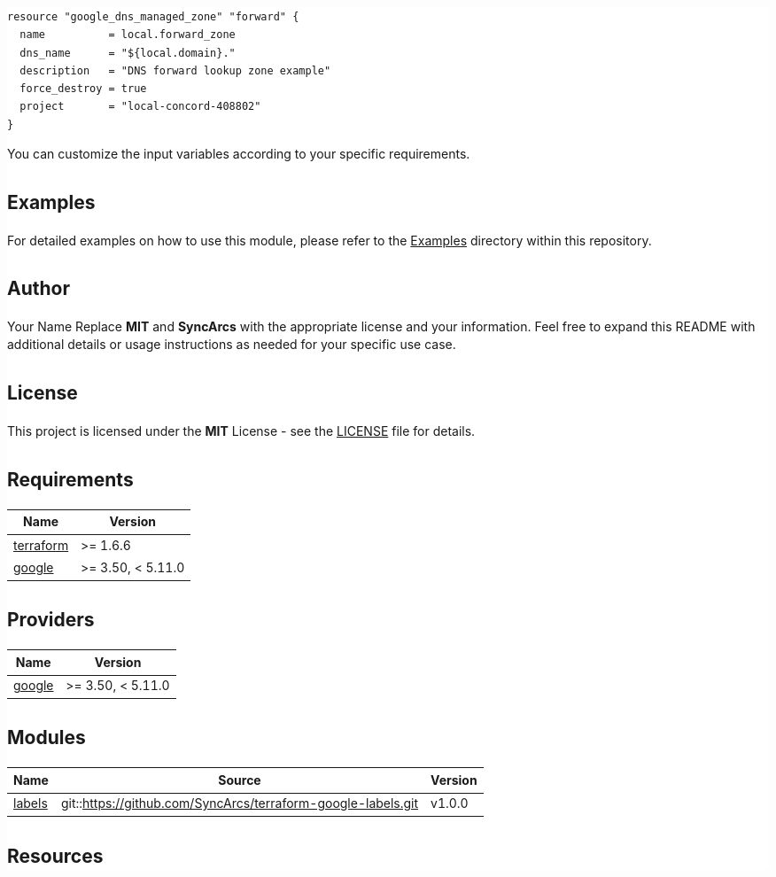```hcl
resource "google_dns_managed_zone" "forward" {
  name          = local.forward_zone
  dns_name      = "${local.domain}."
  description   = "DNS forward lookup zone example"
  force_destroy = true
  project       = "local-concord-408802"
}
```

You can customize the input variables according to your specific requirements.

## Examples
For detailed examples on how to use this module, please refer to the [Examples](https://github.com/SyncArcs/terraform-google-address/tree/master/examples) directory within this repository.

## Author
Your Name Replace **MIT** and **SyncArcs** with the appropriate license and your information. Feel free to expand this README with additional details or usage instructions as needed for your specific use case.

## License
This project is licensed under the **MIT** License - see the [LICENSE](https://github.com/SyncArcs/terraform-google-address/blob/master/LICENSE) file for details.


## Requirements

| Name | Version |
|------|---------|
| <a name="requirement_terraform"></a> [terraform](#requirement\_terraform) | >= 1.6.6 |
| <a name="requirement_google"></a> [google](#requirement\_google) | >= 3.50, < 5.11.0 |

## Providers

| Name | Version |
|------|---------|
| <a name="provider_google"></a> [google](#provider\_google) | >= 3.50, < 5.11.0 |

## Modules

| Name | Source | Version |
|------|--------|---------|
| <a name="module_labels"></a> [labels](#module\_labels) | git::https://github.com/SyncArcs/terraform-google-labels.git | v1.0.0 |

## Resources
